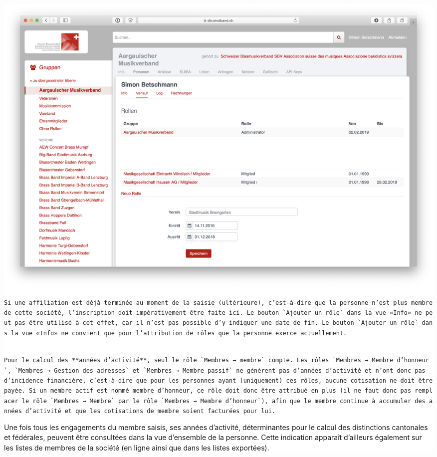 ![image](media/image28.png)

```{admonition}
Si une affiliation est déjà terminée au moment de la saisie (ultérieure), c’est-à-dire que la personne n’est plus membre de cette société, l’inscription doit impérativement être faite ici. Le bouton `Ajouter un rôle` dans la vue «Info» ne peut pas être utilisé à cet effet, car il n’est pas possible d’y indiquer une date de fin. Le bouton `Ajouter un rôle` dans la vue «Info» ne convient que pour l’attribution de rôles que la personne exerce actuellement.


```

```{admonition}
Pour le calcul des **années d’activité**, seul le rôle `Membres → membre` compte. Les rôles `Membres → Membre d’honneur`, `Membres → Gestion des adresses` et `Membres → Membre passif` ne génèrent pas d’années d’activité et n’ont donc pas d’incidence financière, c’est-à-dire que pour les personnes ayant (uniquement) ces rôles, aucune cotisation ne doit être payée. Si un membre actif est nommé membre d’honneur, ce rôle doit donc être attribué en plus (il ne faut donc pas remplacer le rôle `Membres → Membre` par le rôle `Membres → Membre d’honneur`), afin que le membre continue à accumuler des années d’activité et que les cotisations de membre soient facturées pour lui.
```

Une fois tous les engagements du membre saisis, ses années d’activité, déterminantes pour le calcul des distinctions cantonales et fédérales, peuvent être consultées dans la vue d’ensemble de la personne. Cette indication apparaît d’ailleurs également sur les listes de membres de la société (en ligne ainsi que dans les listes exportées).
